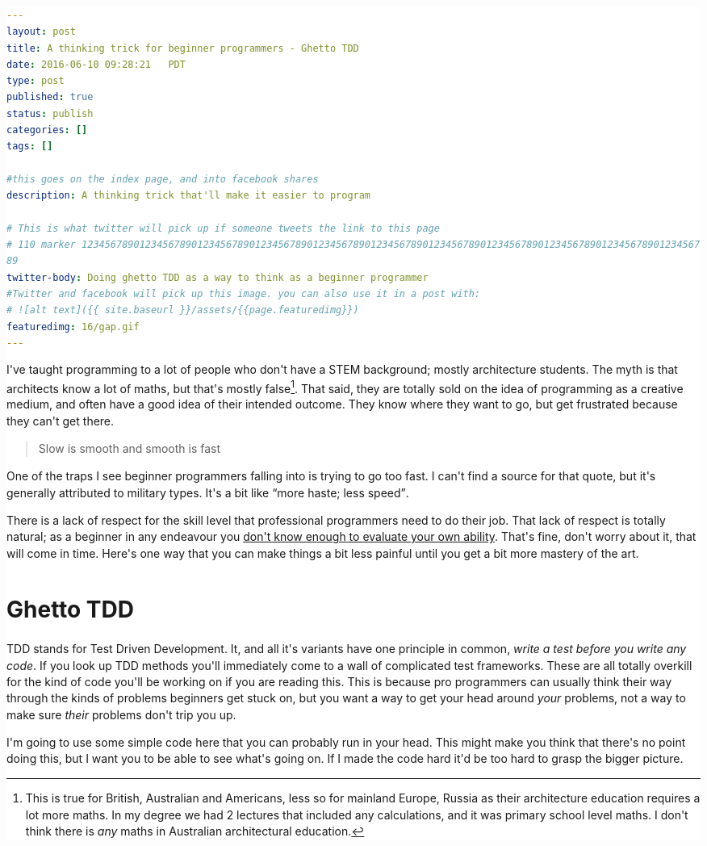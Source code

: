 ```yaml
---
layout: post
title: A thinking trick for beginner programmers - Ghetto TDD
date: 2016-06-10 09:28:21   PDT
type: post
published: true
status: publish
categories: []
tags: []

#this goes on the index page, and into facebook shares
description: A thinking trick that'll make it easier to program

# This is what twitter will pick up if someone tweets the link to this page 
# 110 marker 1234567890123456789012345678901234567890123456789012345678901234567890123456789012345678901234567890123456789
twitter-body: Doing ghetto TDD as a way to think as a beginner programmer
#Twitter and facebook will pick up this image. you can also use it in a post with:
# ![alt text]({{ site.baseurl }}/assets/{{page.featuredimg}}) 
featuredimg: 16/gap.gif
---
```


I've taught programming to a lot of people who don't have a STEM background; mostly architecture students. The myth is that architects know a lot of maths, but that's mostly false[^1]. That said, they are totally sold on the idea of programming as a creative medium, and often have a good idea of their intended outcome. They know where they want to go, but get frustrated because they can't get there.

> Slow is smooth and smooth is fast

One of the traps I see beginner programmers falling into is trying to go too fast. I can't find a source for that quote, but it's generally attributed to military types. It's a bit like <q>more haste; less speed</q>. 

There is a lack of respect for the skill level that professional programmers need to do their job. That lack of respect is totally natural; as a beginner in any endeavour you [don't know enough to evaluate your own ability](https://en.wikipedia.org/wiki/Dunning%E2%80%93Kruger_effect). That's fine, don't worry about it, that will come in time. Here's one way that you can make things a bit less painful until you get a bit more mastery of the art.

# Ghetto TDD

TDD stands for Test Driven Development. It, and all it's variants have one principle in common, _write a test before you write any code_. If you look up TDD methods you'll immediately come to a wall of complicated test frameworks. These are all totally overkill for the kind of code you'll be working on if you are reading this. This is because pro programmers can usually think their way through the kinds of problems beginners get stuck on, but you want a way to get your head around _your_ problems, not a way to make sure _their_ problems don't trip you up.

I'm going to use some simple code here that you can probably run in your head. This might make you think that there's no point doing this, but I want you to be able to see what's going on. If I made the code hard it'd be too hard to grasp the bigger picture.


[^1]: This is true for British, Australian and Americans, less so for mainland Europe, Russia as their architecture education requires a lot more maths. In my degree we had 2 lectures that included any calculations, and it was primary school level maths. I don't think there is _any_ maths in Australian architectural education.